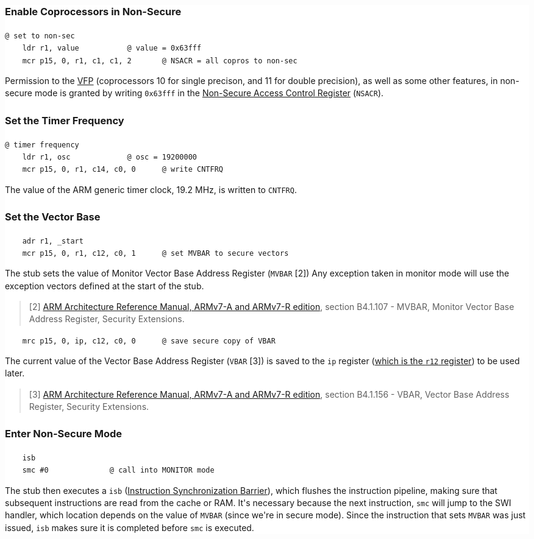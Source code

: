 ### Enable Coprocessors in Non-Secure

```
@ set to non-sec
	ldr	r1, value			@ value = 0x63fff
	mcr	p15, 0, r1, c1, c1, 2		@ NSACR = all copros to non-sec
```

Permission to the [VFP](http://infocenter.arm.com/help/topic/com.arm.doc.ddi0301h/Chdbgjeg.html) (coprocessors 10 for single precison, and 11 for double precision), as well as some other features, in non-secure mode is granted by writing `0x63fff` in the [Non-Secure Access Control Register](http://infocenter.arm.com/help/topic/com.arm.doc.ddi0464f/BABGCFFJ.html) (`NSACR`).

### Set the Timer Frequency

```
@ timer frequency
	ldr	r1, osc				@ osc = 19200000
	mcr	p15, 0, r1, c14, c0, 0		@ write CNTFRQ
```

The value of the ARM generic timer clock, 19.2 MHz, is written to `CNTFRQ`.

### Set the Vector Base

```
	adr	r1, _start
	mcr	p15, 0, r1, c12, c0, 1		@ set MVBAR to secure vectors
```

The stub sets the value of Monitor Vector Base Address Register (`MVBAR` [2]) Any exception taken in monitor mode will use the exception vectors defined at the start of the stub.

> [2] [ARM Architecture Reference Manual, ARMv7-A and ARMv7-R edition](https://static.docs.arm.com/ddi0406/cd/DDI0406C_d_armv7ar_arm.pdf), section B4.1.107 - MVBAR, Monitor Vector Base Address Register, Security Extensions.

```
	mrc	p15, 0, ip, c12, c0, 0		@ save secure copy of VBAR
```

The current value of the Vector Base Address Register (`VBAR` [3]) is saved to the `ip` register ([which is the `r12` register](http://infocenter.arm.com/help/topic/com.arm.doc.dui0473m/dom1359731136117.html)) to be used later.

> [3] [ARM Architecture Reference Manual, ARMv7-A and ARMv7-R edition](https://static.docs.arm.com/ddi0406/cd/DDI0406C_d_armv7ar_arm.pdf), section B4.1.156 - VBAR, Vector Base Address Register, Security Extensions.

### Enter Non-Secure Mode

```
	isb
	smc	#0				@ call into MONITOR mode
```

The stub then executes a `isb` ([Instruction Synchronization Barrier](http://infocenter.arm.com/help/topic/com.arm.doc.100076_0100_00_en/pge1425890205000.html)), which flushes the instruction pipeline, making sure that subsequent instructions are read from the cache or RAM. It's necessary because the next instruction, `smc` will jump to the SWI handler, which location depends on the value of `MVBAR` (since we're in secure mode). Since the instruction that sets `MVBAR` was just issued, `isb` makes sure it is completed before `smc` is executed.

